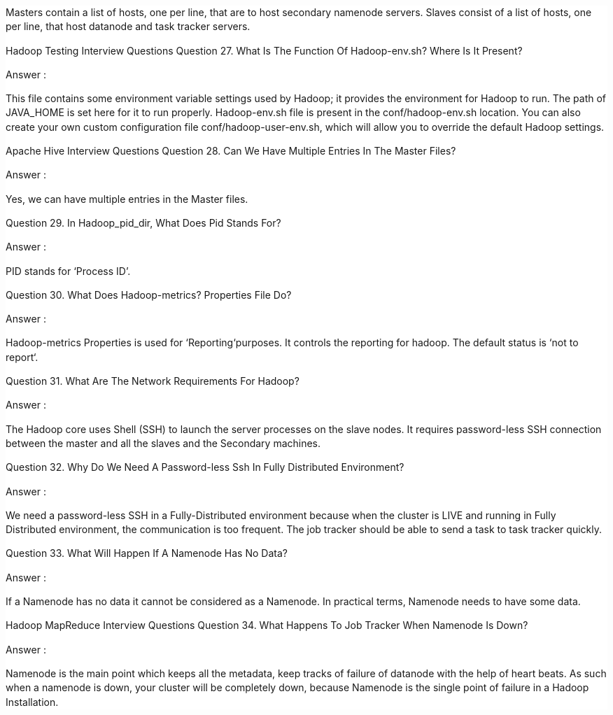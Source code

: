 Masters contain a list of hosts, one per line, that are to host secondary namenode servers. Slaves consist of a list of hosts, one per line, that host datanode and task tracker servers.

Hadoop Testing Interview Questions
Question 27. What Is The Function Of Hadoop-env.sh? Where Is It Present?

Answer :

This file contains some environment variable settings used by Hadoop; it provides the environment for Hadoop to run. The path of JAVA_HOME is set here for it to run properly. Hadoop-env.sh file is present in the conf/hadoop-env.sh location. You can also create your own custom configuration file conf/hadoop-user-env.sh, which will allow you to override the default Hadoop settings.

Apache Hive Interview Questions
Question 28. Can We Have Multiple Entries In The Master Files?

Answer :

Yes, we can have multiple entries in the Master files.

Question 29. In Hadoop_pid_dir, What Does Pid Stands For?

Answer :

PID stands for ‘Process ID’.

Question 30. What Does Hadoop-metrics? Properties File Do?

Answer :

Hadoop-metrics Properties is used for ‘Reporting‘purposes. It controls the reporting for hadoop. The default status is ‘not to report‘.

Question 31. What Are The Network Requirements For Hadoop?

Answer :

The Hadoop core uses Shell (SSH) to launch the server processes on the slave nodes. It requires password-less SSH connection between the master and all the slaves and the Secondary machines.

Question 32. Why Do We Need A Password-less Ssh In Fully Distributed Environment?

Answer :

We need a password-less SSH in a Fully-Distributed environment because when the cluster is LIVE and running in Fully Distributed environment, the communication is too frequent. The job tracker should be able to send a task to task tracker quickly.

Question 33. What Will Happen If A Namenode Has No Data?

Answer :

If a Namenode has no data it cannot be considered as a Namenode. In practical terms, Namenode needs to have some data.

Hadoop MapReduce Interview Questions
Question 34. What Happens To Job Tracker When Namenode Is Down?

Answer :

Namenode is the main point which keeps all the metadata, keep tracks of failure of datanode with the help of heart beats. As such when a namenode is down, your cluster will be completely down, because Namenode is the single point of failure in a Hadoop Installation.
